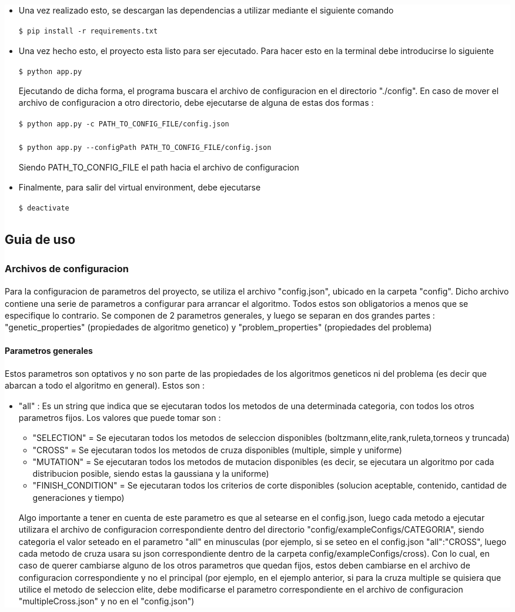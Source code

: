 - Una vez realizado esto, se descargan las dependencias a utilizar mediante el siguiente comando

  ```
  $ pip install -r requirements.txt
  ```

- Una vez hecho esto, el proyecto esta listo para ser ejecutado. Para hacer esto en la terminal debe introducirse lo siguiente

  ```
  $ python app.py
  ```

  Ejecutando de dicha forma, el programa buscara el archivo de configuracion en el directorio "./config". En caso de mover el archivo de configuracion a otro directorio, debe ejecutarse de alguna de estas dos formas :

    ```
    $ python app.py -c PATH_TO_CONFIG_FILE/config.json

    $ python app.py --configPath PATH_TO_CONFIG_FILE/config.json
    ```

  Siendo PATH_TO_CONFIG_FILE el path hacia el archivo de configuracion

- Finalmente, para salir del virtual environment, debe ejecutarse

  ```
  $ deactivate
  ```

## Guia de uso

### Archivos de configuracion

Para la configuracion de parametros del proyecto, se utiliza el archivo "config.json", ubicado en la carpeta "config". Dicho archivo contiene una serie de parametros a configurar para arrancar el algoritmo. Todos estos son obligatorios a menos que se especifique lo contrario. Se componen de 2 parametros generales, y luego se separan en dos grandes partes : "genetic_properties" (propiedades de algoritmo genetico) y "problem_properties" (propiedades del problema)

#### Parametros generales

Estos parametros son optativos y no son parte de las propiedades de los algoritmos geneticos ni del problema (es decir que abarcan a todo el algoritmo en general). Estos son :

- "all" : Es un string que indica que se ejecutaran todos los metodos de una determinada categoria, con todos los otros parametros fijos. Los valores que puede tomar son :
  - "SELECTION" = Se ejecutaran todos los metodos de seleccion disponibles (boltzmann,elite,rank,ruleta,torneos y truncada)
  - "CROSS" = Se ejecutaran todos los metodos de cruza disponibles (multiple, simple y uniforme)
  - "MUTATION" = Se ejecutaran todos los metodos de mutacion disponibles (es decir, se ejecutara un algoritmo por cada distribucion posible, siendo estas la gaussiana y la uniforme)
  - "FINISH_CONDITION" = Se ejecutaran todos los criterios de corte disponibles (solucion aceptable, contenido, cantidad de generaciones y tiempo)

  Algo importante a tener en cuenta de este parametro es que al setearse en el config.json, luego cada metodo a ejecutar utilizara el archivo de configuracion correspondiente dentro del directorio "config/exampleConfigs/CATEGORIA", siendo categoria el valor seteado en el parametro "all" en minusculas (por ejemplo, si se seteo en el config.json "all":"CROSS", luego cada metodo de cruza usara su json correspondiente dentro de la carpeta config/exampleConfigs/cross). Con lo cual, en caso de querer cambiarse alguno de los otros parametros que quedan fijos, estos deben cambiarse en el archivo de configuracion correspondiente y no el principal (por ejemplo, en el ejemplo anterior, si para la cruza multiple se quisiera que utilice el metodo de seleccion elite, debe modificarse el parametro correspondiente en el archivo de configuracion "multipleCross.json" y no en el "config.json")
